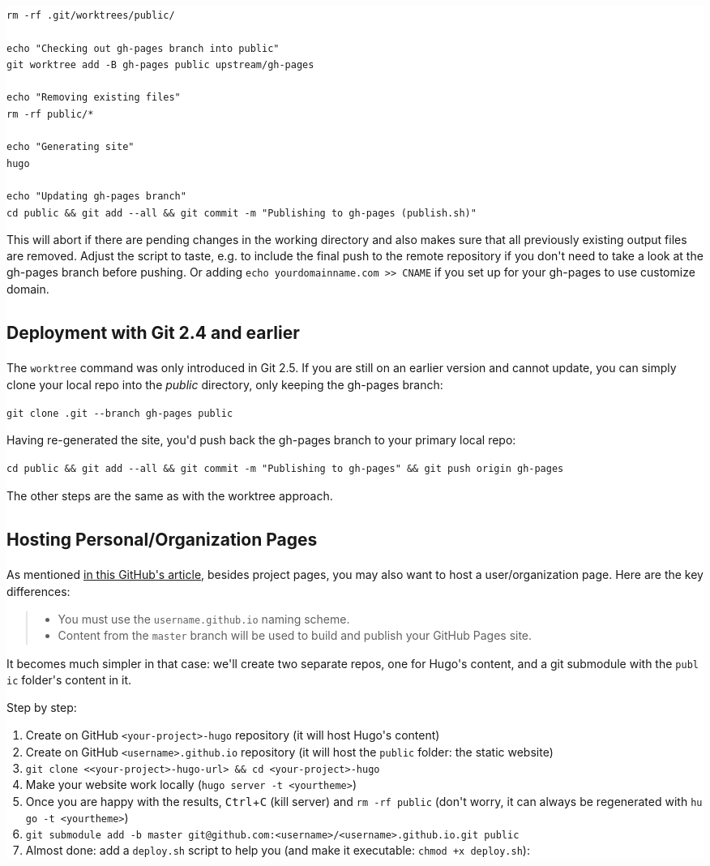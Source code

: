 ```
rm -rf .git/worktrees/public/

echo "Checking out gh-pages branch into public"
git worktree add -B gh-pages public upstream/gh-pages

echo "Removing existing files"
rm -rf public/*

echo "Generating site"
hugo

echo "Updating gh-pages branch"
cd public && git add --all && git commit -m "Publishing to gh-pages (publish.sh)"
```

This will abort if there are pending changes in the working directory and also makes sure that all previously existing output files are removed.
Adjust the script to taste, e.g. to include the final push to the remote repository if you don't need to take a look at the gh-pages branch before pushing. Or adding `echo yourdomainname.com >> CNAME` if you set up for your gh-pages to use customize domain. 

## Deployment with Git 2.4 and earlier

The `worktree` command was only introduced in Git 2.5.
If you are still on an earlier version and cannot update, you can simply clone your local repo into the _public_ directory, only keeping the gh-pages branch:

    git clone .git --branch gh-pages public

Having re-generated the site, you'd push back the gh-pages branch to your primary local repo:

    cd public && git add --all && git commit -m "Publishing to gh-pages" && git push origin gh-pages

The other steps are the same as with the worktree approach.

## Hosting Personal/Organization Pages

As mentioned [in this GitHub's article](https://help.github.com/articles/user-organization-and-project-pages/), besides project pages, you may also want to host a user/organization page. Here are the key differences:

> - You must use the `username.github.io` naming scheme.
> - Content from the `master` branch will be used to build and publish your GitHub Pages site.

It becomes much simpler in that case: we'll create two separate repos, one for Hugo's content, and a git submodule with the `public` folder's content in it.

Step by step:

1. Create on GitHub `<your-project>-hugo` repository (it will host Hugo's content)
2. Create on GitHub `<username>.github.io` repository (it will host the `public` folder: the static website)
3. `git clone <<your-project>-hugo-url> && cd <your-project>-hugo`
4. Make your website work locally (`hugo server -t <yourtheme>`)
5. Once you are happy with the results, <kbd>Ctrl</kbd>+<kbd>C</kbd> (kill server) and `rm -rf public` (don't worry, it can always be regenerated with `hugo -t <yourtheme>`)
6. `git submodule add -b master git@github.com:<username>/<username>.github.io.git public`
7. Almost done: add a `deploy.sh` script to help you (and make it executable: `chmod +x deploy.sh`):
